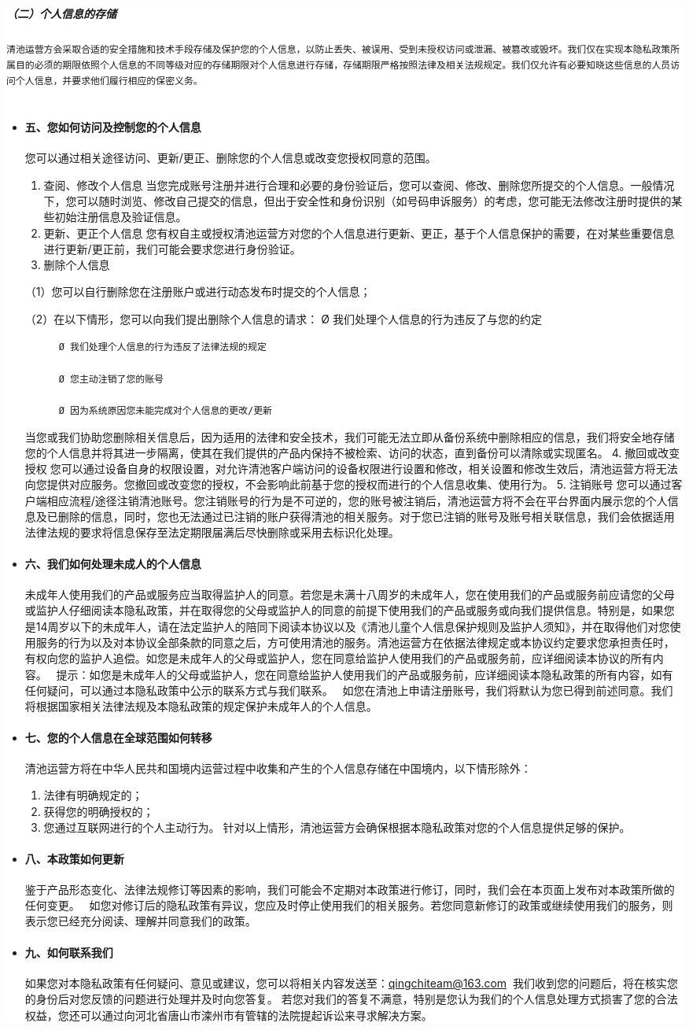     
  ##### （二）个人信息的存储
    清池运营方会采取合适的安全措施和技术手段存储及保护您的个人信息，以防止丢失、被误用、受到未授权访问或泄漏、被篡改或毁坏。我们仅在实现本隐私政策所属目的必须的期限依照个人信息的不同等级对应的存储期限对个人信息进行存储，存储期限严格按照法律及相关法规规定。我们仅允许有必要知晓这些信息的人员访问个人信息，并要求他们履行相应的保密义务。
     
* #### 五、您如何访问及控制您的个人信息
    您可以通过相关途径访问、更新/更正、删除您的个人信息或改变您授权同意的范围。
    1. 查阅、修改个人信息
    当您完成账号注册并进行合理和必要的身份验证后，您可以查阅、修改、删除您所提交的个人信息。一般情况下，您可以随时浏览、修改自己提交的信息，但出于安全性和身份识别（如号码申诉服务）的考虑，您可能无法修改注册时提供的某些初始注册信息及验证信息。
    2. 更新、更正个人信息
    您有权自主或授权清池运营方对您的个人信息进行更新、更正，基于个人信息保护的需要，在对某些重要信息进行更新/更正前，我们可能会要求您进行身份验证。
    3. 删除个人信息
    
    （1）您可以自行删除您在注册账户或进行动态发布时提交的个人信息；
    
    （2）在以下情形，您可以向我们提出删除个人信息的请求：
            Ø 我们处理个人信息的行为违反了与您的约定
                
            Ø 我们处理个人信息的行为违反了法律法规的规定
                
            Ø 您主动注销了您的账号
                
            Ø 因为系统原因您未能完成对个人信息的更改/更新
        
    当您或我们协助您删除相关信息后，因为适用的法律和安全技术，我们可能无法立即从备份系统中删除相应的信息，我们将安全地存储您的个人信息并将其进一步隔离，使其在我们提供的产品内保持不被检索、访问的状态，直到备份可以清除或实现匿名。
    4. 撤回或改变授权
    您可以通过设备自身的权限设置，对允许清池客户端访问的设备权限进行设置和修改，相关设置和修改生效后，清池运营方将无法向您提供对应服务。您撤回或改变您的授权，不会影响此前基于您的授权而进行的个人信息收集、使用行为。
    5. 注销账号
    您可以通过客户端相应流程/途径注销清池账号。您注销账号的行为是不可逆的，您的账号被注销后，清池运营方将不会在平台界面内展示您的个人信息及已删除的信息，同时，您也无法通过已注销的账户获得清池的相关服务。对于您已注销的账号及账号相关联信息，我们会依据适用法律法规的要求将信息保存至法定期限届满后尽快删除或采用去标识化处理。
     
* #### 六、我们如何处理未成人的个人信息
    未成年人使用我们的产品或服务应当取得监护人的同意。若您是未满十八周岁的未成年人，您在使用我们的产品或服务前应请您的父母或监护人仔细阅读本隐私政策，并在取得您的父母或监护人的同意的前提下使用我们的产品或服务或向我们提供信息。特别是，如果您是14周岁以下的未成年人，请在法定监护人的陪同下阅读本协议以及《清池儿童个人信息保护规则及监护人须知》，并在取得他们对您使用服务的行为以及对本协议全部条款的同意之后，方可使用清池的服务。清池运营方在依据法律规定或本协议约定要求您承担责任时，有权向您的监护人追偿。如您是未成年人的父母或监护人，您在同意给监护人使用我们的产品或服务前，应详细阅读本协议的所有内容。
     
    提示：如您是未成年人的父母或监护人，您在同意给监护人使用我们的产品或服务前，应详细阅读本隐私政策的所有内容，如有任何疑问，可以通过本隐私政策中公示的联系方式与我们联系。
     
    如您在清池上申请注册账号，我们将默认为您已得到前述同意。我们将根据国家相关法律法规及本隐私政策的规定保护未成年人的个人信息。
 
* #### 七、您的个人信息在全球范围如何转移
    清池运营方将在中华人民共和国境内运营过程中收集和产生的个人信息存储在中国境内，以下情形除外：
    1. 法律有明确规定的；
    2. 获得您的明确授权的；
    3. 您通过互联网进行的个人主动行为。
    针对以上情形，清池运营方会确保根据本隐私政策对您的个人信息提供足够的保护。
 
* #### 八、本政策如何更新
    鉴于产品形态变化、法律法规修订等因素的影响，我们可能会不定期对本政策进行修订，同时，我们会在本页面上发布对本政策所做的任何变更。
     
    如您对修订后的隐私政策有异议，您应及时停止使用我们的相关服务。若您同意新修订的政策或继续使用我们的服务，则表示您已经充分阅读、理解并同意我们的政策。
* #### 九、如何联系我们
    如果您对本隐私政策有任何疑问、意见或建议，您可以将相关内容发送至：qingchiteam@163.com 
    我们收到您的问题后，将在核实您的身份后对您反馈的问题进行处理并及时向您答复。
    若您对我们的答复不满意，特别是您认为我们的个人信息处理方式损害了您的合法权益，您还可以通过向河北省唐山市滦州市有管辖的法院提起诉讼来寻求解决方案。
    